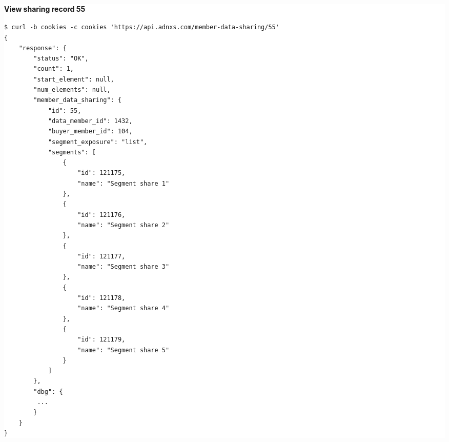 **View sharing record 55**

``` 
$ curl -b cookies -c cookies 'https://api.adnxs.com/member-data-sharing/55'
{
    "response": {
        "status": "OK",
        "count": 1,
        "start_element": null,
        "num_elements": null,
        "member_data_sharing": {
            "id": 55,
            "data_member_id": 1432,
            "buyer_member_id": 104,
            "segment_exposure": "list",
            "segments": [
                {
                    "id": 121175,
                    "name": "Segment share 1"
                },
                {
                    "id": 121176,
                    "name": "Segment share 2"
                },
                {
                    "id": 121177,
                    "name": "Segment share 3"
                },
                {
                    "id": 121178,
                    "name": "Segment share 4"
                },
                {
                    "id": 121179,
                    "name": "Segment share 5"
                }
            ]
        },
        "dbg": {
         ...
        }
    }
}           
```
